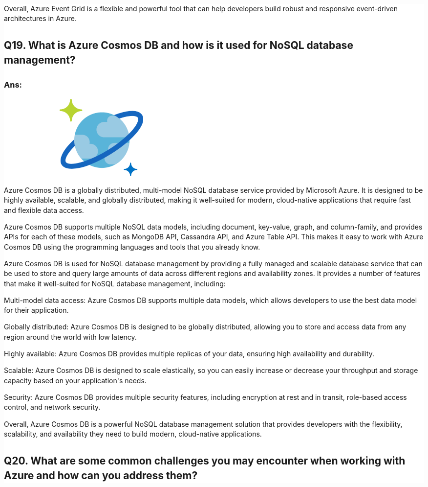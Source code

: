 Overall, Azure Event Grid is a flexible and powerful tool that can help developers build robust and responsive event-driven architectures in Azure.


## **Q19. What is Azure Cosmos DB and how is it used for NoSQL database management?** ##

### Ans:

![Azure](images/azcosmos.png)

Azure Cosmos DB is a globally distributed, multi-model NoSQL database service provided by Microsoft Azure. It is designed to be highly available, scalable, and globally distributed, making it well-suited for modern, cloud-native applications that require fast and flexible data access.

Azure Cosmos DB supports multiple NoSQL data models, including document, key-value, graph, and column-family, and provides APIs for each of these models, such as MongoDB API, Cassandra API, and Azure Table API. This makes it easy to work with Azure Cosmos DB using the programming languages and tools that you already know.

Azure Cosmos DB is used for NoSQL database management by providing a fully managed and scalable database service that can be used to store and query large amounts of data across different regions and availability zones. It provides a number of features that make it well-suited for NoSQL database management, including:

Multi-model data access: Azure Cosmos DB supports multiple data models, which allows developers to use the best data model for their application.

Globally distributed: Azure Cosmos DB is designed to be globally distributed, allowing you to store and access data from any region around the world with low latency.

Highly available: Azure Cosmos DB provides multiple replicas of your data, ensuring high availability and durability.

Scalable: Azure Cosmos DB is designed to scale elastically, so you can easily increase or decrease your throughput and storage capacity based on your application's needs.

Security: Azure Cosmos DB provides multiple security features, including encryption at rest and in transit, role-based access control, and network security.

Overall, Azure Cosmos DB is a powerful NoSQL database management solution that provides developers with the flexibility, scalability, and availability they need to build modern, cloud-native applications.


## **Q20. What are some common challenges you may encounter when working with Azure and how can you address them?** ##
